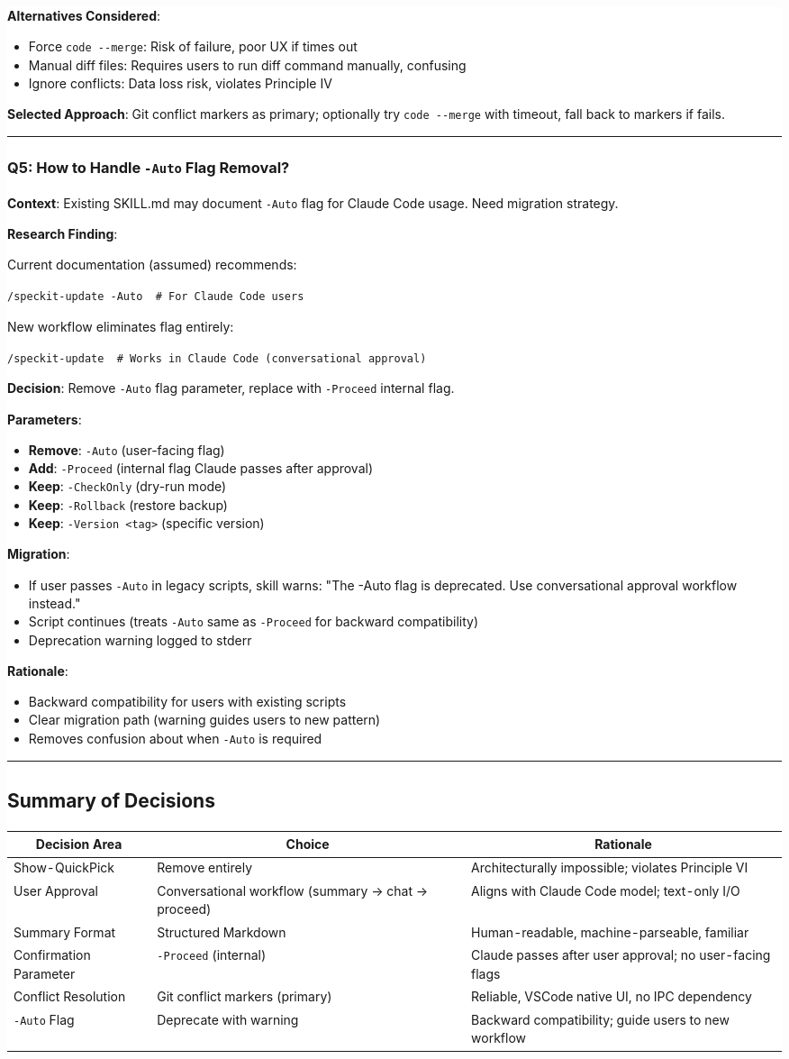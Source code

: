 **Alternatives Considered**:
- Force `code --merge`: Risk of failure, poor UX if times out
- Manual diff files: Requires users to run diff command manually, confusing
- Ignore conflicts: Data loss risk, violates Principle IV

**Selected Approach**: Git conflict markers as primary; optionally try `code --merge` with timeout, fall back to markers if fails.

---

### Q5: How to Handle `-Auto` Flag Removal?

**Context**: Existing SKILL.md may document `-Auto` flag for Claude Code usage. Need migration strategy.

**Research Finding**:

Current documentation (assumed) recommends:
```
/speckit-update -Auto  # For Claude Code users
```

New workflow eliminates flag entirely:
```
/speckit-update  # Works in Claude Code (conversational approval)
```

**Decision**: Remove `-Auto` flag parameter, replace with `-Proceed` internal flag.

**Parameters**:
- **Remove**: `-Auto` (user-facing flag)
- **Add**: `-Proceed` (internal flag Claude passes after approval)
- **Keep**: `-CheckOnly` (dry-run mode)
- **Keep**: `-Rollback` (restore backup)
- **Keep**: `-Version <tag>` (specific version)

**Migration**:
- If user passes `-Auto` in legacy scripts, skill warns: "The -Auto flag is deprecated. Use conversational approval workflow instead."
- Script continues (treats `-Auto` same as `-Proceed` for backward compatibility)
- Deprecation warning logged to stderr

**Rationale**:
- Backward compatibility for users with existing scripts
- Clear migration path (warning guides users to new pattern)
- Removes confusion about when `-Auto` is required

---

## Summary of Decisions

| Decision Area | Choice | Rationale |
|---------------|--------|-----------|
| Show-QuickPick | Remove entirely | Architecturally impossible; violates Principle VI |
| User Approval | Conversational workflow (summary → chat → proceed) | Aligns with Claude Code model; text-only I/O |
| Summary Format | Structured Markdown | Human-readable, machine-parseable, familiar |
| Confirmation Parameter | `-Proceed` (internal) | Claude passes after user approval; no user-facing flags |
| Conflict Resolution | Git conflict markers (primary) | Reliable, VSCode native UI, no IPC dependency |
| `-Auto` Flag | Deprecate with warning | Backward compatibility; guide users to new workflow |
